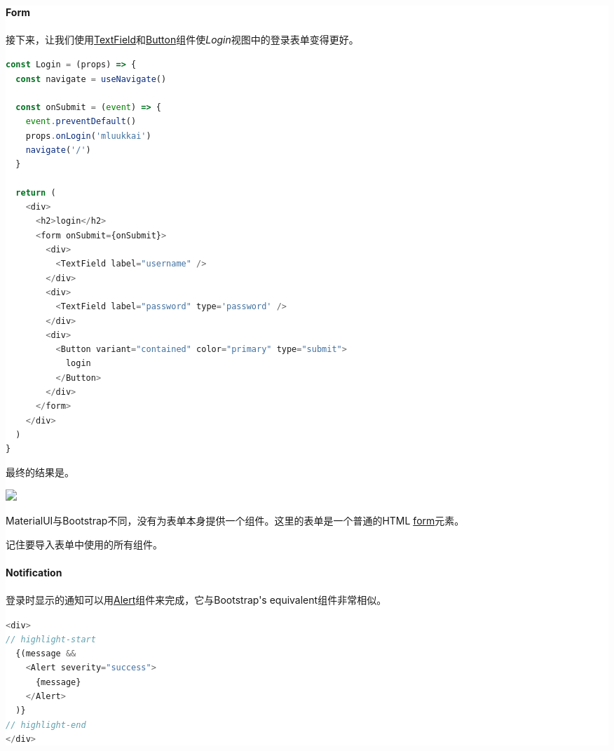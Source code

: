 #### Form


 接下来，让我们使用[TextField](https://mui.com/material-ui/react-text-field/)和[Button](https://mui.com/material-ui/api/button/)组件使<i>Login</i>视图中的登录表单变得更好。

```js
const Login = (props) => {
  const navigate = useNavigate()

  const onSubmit = (event) => {
    event.preventDefault()
    props.onLogin('mluukkai')
    navigate('/')
  }

  return (
    <div>
      <h2>login</h2>
      <form onSubmit={onSubmit}>
        <div>
          <TextField label="username" />
        </div>
        <div>
          <TextField label="password" type='password' />
        </div>
        <div>
          <Button variant="contained" color="primary" type="submit">
            login
          </Button>
        </div>
      </form>
    </div>
  )
}
```


 最终的结果是。

![](../../images/7/64ea.png)


 MaterialUI与Bootstrap不同，没有为表单本身提供一个组件。这里的表单是一个普通的HTML [form](https://developer.mozilla.org/en-US/docs/Web/HTML/Element/form)元素。


 记住要导入表单中使用的所有组件。

#### Notification


 登录时显示的通知可以用[Alert](https://mui.com/material-ui/react-alert/)组件来完成，它与Bootstrap's equivalent组件非常相似。

```js
<div>
// highlight-start
  {(message &&
    <Alert severity="success">
      {message}
    </Alert>
  )}
// highlight-end
</div>
```

